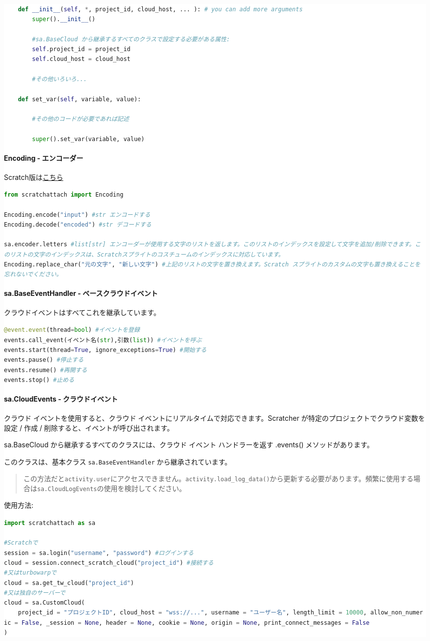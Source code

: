 ```py
    def __init__(self, *, project_id, cloud_host, ... ): # you can add more arguments
        super().__init__()
        
        #sa.BaseCloud から継承するすべてのクラスで設定する必要がある属性:
        self.project_id = project_id
        self.cloud_host = cloud_host

        #その他いろいろ...

    def set_var(self, variable, value):

        #その他のコードが必要であれば記述

        super().set_var(variable, value)
```

#### Encoding - エンコーダー
Scratch版は[こちら](https://github.com/TimMcCool/scratchattach/raw/main/assets/Encoder.sprite3)
```py
from scratchattach import Encoding

Encoding.encode("input") #str エンコードする
Encoding.decode("encoded") #str デコードする

sa.encoder.letters #list[str] エンコーダーが使用する文字のリストを返します。このリストのインデックスを設定して文字を追加/削除できます。このリストの文字のインデックスは、Scratchスプライトのコスチュームのインデックスに対応しています。
Encoding.replace_char("元の文字", "新しい文字") #上記のリストの文字を置き換えます。Scratch スプライトのカスタムの文字も置き換えることを忘れないでください。
```
#### sa.BaseEventHandler - ベースクラウドイベント
クラウドイベントはすべてこれを継承しています。
```py
@event.event(thread=bool) #イベントを登録
events.call_event(イベント名(str),引数(list)) #イベントを呼ぶ
events.start(thread=True, ignore_exceptions=True) #開始する
events.pause() #停止する
events.resume() #再開する
events.stop() #止める
```

#### sa.CloudEvents - クラウドイベント
クラウド イベントを使用すると、クラウド イベントにリアルタイムで対応できます。Scratcher が特定のプロジェクトでクラウド変数を設定 / 作成 / 削除すると、イベントが呼び出されます。

sa.BaseCloud から継承するすべてのクラスには、クラウド イベント ハンドラーを返す .events() メソッドがあります。

このクラスは、基本クラス `sa.BaseEventHandler` から継承されています。

> この方法だと`activity.user`にアクセスできません。`activity.load_log_data()`から更新する必要があります。頻繁に使用する場合は`sa.CloudLogEvents`の使用を検討してください。

使用方法:
```py
import scratchattach as sa

#Scratchで
session = sa.login("username", "password") #ログインする
cloud = session.connect_scratch_cloud("project_id") #接続する
#又はturbowarpで
cloud = sa.get_tw_cloud("project_id")
#又は独自のサーバーで
cloud = sa.CustomCloud(
    project_id = "プロジェクトID", cloud_host = "wss://...", username = "ユーザー名", length_limit = 10000, allow_non_numeric = False, _session = None, header = None, cookie = None, origin = None, print_connect_messages = False
)

```